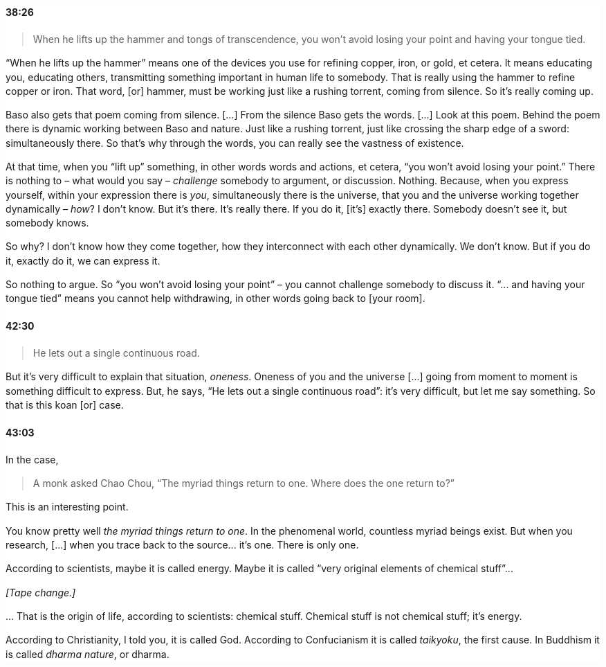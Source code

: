 #### 38:26

> When he lifts up the hammer and tongs of transcendence, you won’t avoid losing your point and having your tongue tied.  

“When he lifts up the hammer” means one of the devices you use for refining copper, iron, or gold, et cetera. It means educating you, educating others, transmitting something important in human life to somebody. That is really using the hammer to refine copper or iron. That word, [or] hammer, must be working just like a rushing torrent, coming from silence. So it’s really coming up. 

Baso also gets that poem coming from silence. [...] From the silence Baso gets the words. [...] Look at this poem. Behind the poem there is dynamic working between Baso and nature. Just like a rushing torrent, just like crossing the sharp edge of a sword: simultaneously there. So that’s why through the words, you can really see the vastness of existence. 

At that time, when you “lift up” something, in other words words and actions, et cetera, “you won’t avoid losing your point.” There is nothing to – what would you say – *challenge* somebody to argument, or discussion. Nothing. Because, when you express yourself, within your expression there is *you*, simultaneously there is the universe, that you and the universe working together dynamically – *how*? I don’t know. But it’s there. It’s really there. If you do it, [it’s] exactly there. Somebody doesn’t see it, but somebody knows. 

So why? I don’t know how they come together, how they interconnect with each other dynamically. We don’t know. But if you do it, exactly do it, we can express it. 

So nothing to argue. So “you won’t avoid losing your point” – you cannot challenge somebody to discuss it. “... and having your tongue tied” means you cannot help withdrawing, in other words going back to [your room]. 

#### 42:30

> He lets out a single continuous road. 

But it’s very difficult to explain that situation, *oneness*. Oneness of you and the universe [...] going from moment to moment is something difficult to express. But, he says, “He lets out a single continuous road”: it’s very difficult, but let me say something. So that is this koan [or] case. 

#### 43:03

In the case,

> A monk asked Chao Chou, “The myriad things return to one. Where does the one return to?”

This is an interesting point. 

You know pretty well *the myriad things return to one*. In the phenomenal world, countless myriad beings exist. But when you research, [...] when you trace back to the source... it’s one. There is only one. 

According to scientists, maybe it is called energy. Maybe it is called “very original elements of chemical stuff”...

*[Tape change.]*

... That is the origin of life, according to scientists: chemical stuff. Chemical stuff is not chemical stuff; it’s energy. 

According to Christianity, I told you, it is called God. According to Confucianism it is called *taikyoku*, the first cause. In Buddhism it is called *dharma nature*, or dharma. 

